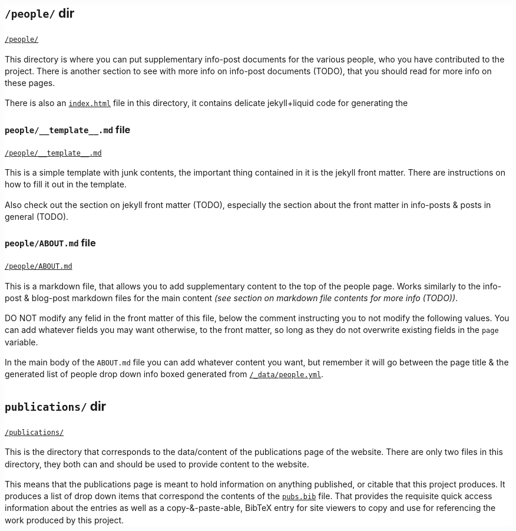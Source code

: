## `/people/` dir
[`/people/`](../people/)

This directory is where you can put supplementary info-post documents for the various 
 people, who you have contributed to the project.
There is another section to see with more info on info-post documents (TODO),
 that you should read for more info on these pages.

There is also an [`index.html`](../people/index.html) file in this directory,
 it contains delicate jekyll+liquid code for generating the 

### `people/__template__.md` file
[`/people/__template__.md`](../people/__template__.md)

This is a simple template with junk contents, 
 the important thing contained in it is the jekyll front matter.
There are instructions on how to fill it out in the template.

Also check out the section on jekyll front matter (TODO),
 especially the section about the front matter in info-posts & posts in general (TODO).

### `people/ABOUT.md` file
[`/people/ABOUT.md`](../people/ABOUT.md)

This is a markdown file, 
 that allows you to add supplementary content to the top of the people page.
Works similarly to the info-post & blog-post markdown files for the main content 
 _(see section on markdown file contents for more info (TODO))_.

DO NOT modify any felid in the front matter of this file, 
  below the comment instructing you to not modify the following values.
You can add whatever fields you may want otherwise, to the front matter,
 so long as they do not overwrite existing fields in the `page` variable. 

In the main body of the `ABOUT.md` file you can add whatever content you want,
 but remember it will go between the page title & the generated list of
 people drop down info boxed generated from [`/_data/people.yml`](#peopleyml-file).



## `publications/` dir
[`/publications/`](../publications)

This is the directory that corresponds to the data/content of the publications page of the website.
There are only two files in this directory, 
 they both can and should be used to provide content to the website.

This means that the publications page is meant to hold information on anything published,
 or citable that this project produces.
It produces a list of drop down items that correspond the contents of the 
 [`pubs.bib`](#pubsbib-file) file.
That provides the requisite quick access information about the entries as well as 
 a copy-&-paste-able, BibTeX entry for site viewers to copy and use for referencing the 
 work produced by this project. 
